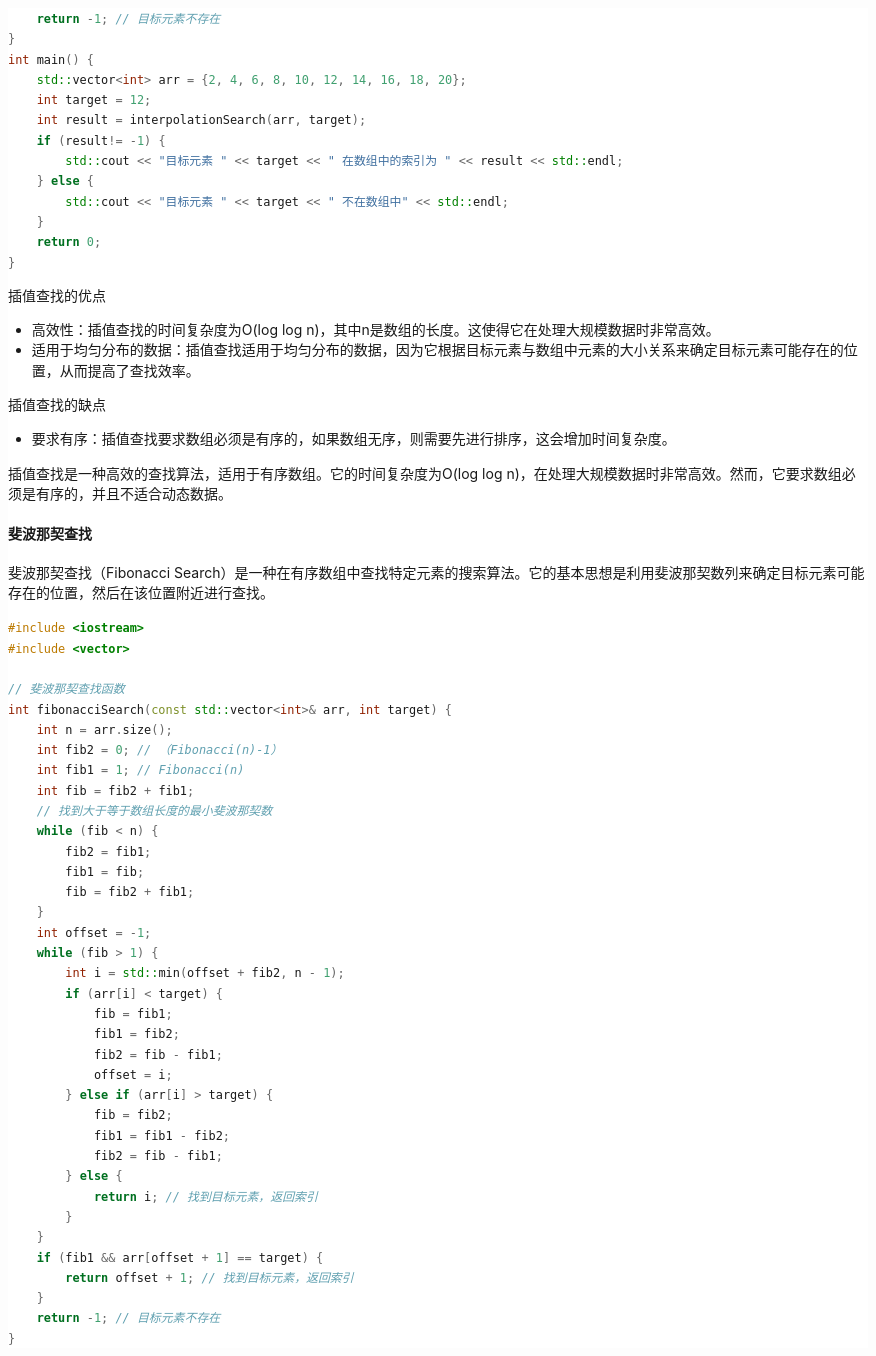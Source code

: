 ```cpp
    return -1; // 目标元素不存在
}
int main() {
    std::vector<int> arr = {2, 4, 6, 8, 10, 12, 14, 16, 18, 20};
    int target = 12;
    int result = interpolationSearch(arr, target);
    if (result!= -1) {
        std::cout << "目标元素 " << target << " 在数组中的索引为 " << result << std::endl;
    } else {
        std::cout << "目标元素 " << target << " 不在数组中" << std::endl;
    }
    return 0;
}
```

插值查找的优点

* 高效性：插值查找的时间复杂度为O(log log n)，其中n是数组的长度。这使得它在处理大规模数据时非常高效。
* 适用于均匀分布的数据：插值查找适用于均匀分布的数据，因为它根据目标元素与数组中元素的大小关系来确定目标元素可能存在的位置，从而提高了查找效率。

插值查找的缺点

* 要求有序：插值查找要求数组必须是有序的，如果数组无序，则需要先进行排序，这会增加时间复杂度。

插值查找是一种高效的查找算法，适用于有序数组。它的时间复杂度为O(log log n)，在处理大规模数据时非常高效。然而，它要求数组必须是有序的，并且不适合动态数据。

#### 斐波那契查找
斐波那契查找（Fibonacci Search）是一种在有序数组中查找特定元素的搜索算法。它的基本思想是利用斐波那契数列来确定目标元素可能存在的位置，然后在该位置附近进行查找。

```cpp
#include <iostream>
#include <vector>

// 斐波那契查找函数
int fibonacciSearch(const std::vector<int>& arr, int target) {
    int n = arr.size();
    int fib2 = 0; // （Fibonacci(n)-1）
    int fib1 = 1; // Fibonacci(n)
    int fib = fib2 + fib1;
    // 找到大于等于数组长度的最小斐波那契数
    while (fib < n) {
        fib2 = fib1;
        fib1 = fib;
        fib = fib2 + fib1;
    }
    int offset = -1;
    while (fib > 1) {
        int i = std::min(offset + fib2, n - 1);
        if (arr[i] < target) {
            fib = fib1;
            fib1 = fib2;
            fib2 = fib - fib1;
            offset = i;
        } else if (arr[i] > target) {
            fib = fib2;
            fib1 = fib1 - fib2;
            fib2 = fib - fib1;
        } else {
            return i; // 找到目标元素，返回索引
        }
    }
    if (fib1 && arr[offset + 1] == target) {
        return offset + 1; // 找到目标元素，返回索引
    }
    return -1; // 目标元素不存在
}
```